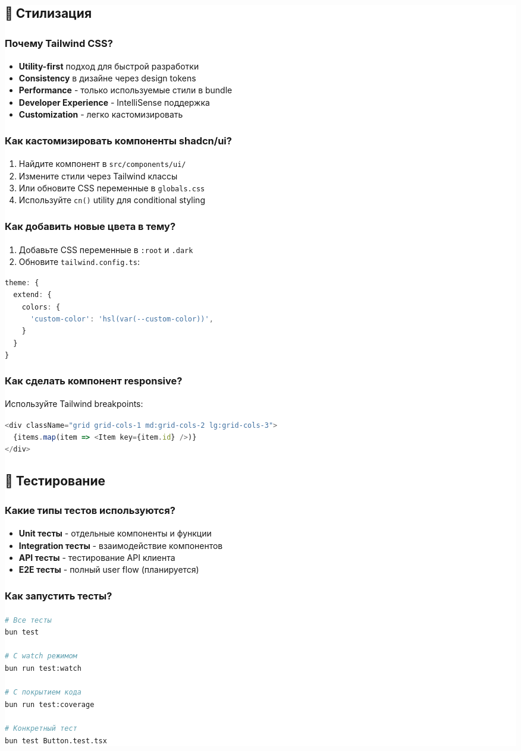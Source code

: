 ## 🎨 Стилизация

### Почему Tailwind CSS?
- **Utility-first** подход для быстрой разработки
- **Consistency** в дизайне через design tokens
- **Performance** - только используемые стили в bundle
- **Developer Experience** - IntelliSense поддержка
- **Customization** - легко кастомизировать

### Как кастомизировать компоненты shadcn/ui?
1. Найдите компонент в `src/components/ui/`
2. Измените стили через Tailwind классы
3. Или обновите CSS переменные в `globals.css`
4. Используйте `cn()` utility для conditional styling

### Как добавить новые цвета в тему?
1. Добавьте CSS переменные в `:root` и `.dark`
2. Обновите `tailwind.config.ts`:
```typescript
theme: {
  extend: {
    colors: {
      'custom-color': 'hsl(var(--custom-color))',
    }
  }
}
```

### Как сделать компонент responsive?
Используйте Tailwind breakpoints:
```typescript
<div className="grid grid-cols-1 md:grid-cols-2 lg:grid-cols-3">
  {items.map(item => <Item key={item.id} />)}
</div>
```

## 🧪 Тестирование

### Какие типы тестов используются?
- **Unit тесты** - отдельные компоненты и функции
- **Integration тесты** - взаимодействие компонентов
- **API тесты** - тестирование API клиента
- **E2E тесты** - полный user flow (планируется)

### Как запустить тесты?
```bash
# Все тесты
bun test

# С watch режимом
bun run test:watch

# С покрытием кода
bun run test:coverage

# Конкретный тест
bun test Button.test.tsx
```
